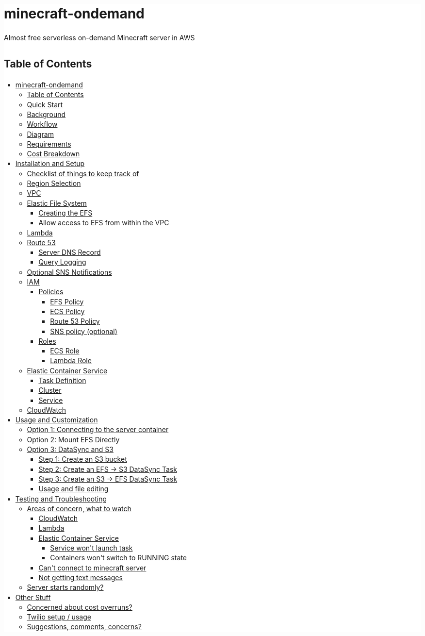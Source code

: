 # minecraft-ondemand

Almost free serverless on-demand Minecraft server in AWS

## Table of Contents

- [minecraft-ondemand](#minecraft-ondemand)
  - [Table of Contents](#table-of-contents)
  - [Quick Start](#quick-start)
  - [Background](#background)
  - [Workflow](#workflow)
  - [Diagram](#diagram)
  - [Requirements](#requirements)
  - [Cost Breakdown](#cost-breakdown)
- [Installation and Setup](#installation-and-setup)
  - [Checklist of things to keep track of](#checklist-of-things-to-keep-track-of)
  - [Region Selection](#region-selection)
  - [VPC](#vpc)
  - [Elastic File System](#elastic-file-system)
    - [Creating the EFS](#creating-the-efs)
    - [Allow access to EFS from within the VPC](#allow-access-to-efs-from-within-the-vpc)
  - [Lambda](#lambda)
  - [Route 53](#route-53)
    - [Server DNS Record](#server-dns-record)
    - [Query Logging](#query-logging)
  - [Optional SNS Notifications](#optional-sns-notifications)
  - [IAM](#iam)
    - [Policies](#policies)
      - [EFS Policy](#efs-policy)
      - [ECS Policy](#ecs-policy)
      - [Route 53 Policy](#route-53-policy)
      - [SNS policy (optional)](#sns-policy-optional)
    - [Roles](#roles)
      - [ECS Role](#ecs-role)
      - [Lambda Role](#lambda-role)
  - [Elastic Container Service](#elastic-container-service)
    - [Task Definition](#task-definition)
    - [Cluster](#cluster)
    - [Service](#service)
  - [CloudWatch](#cloudwatch)
- [Usage and Customization](#usage-and-customization)
  - [Option 1: Connecting to the server container](#option-1-connecting-to-the-server-container)
  - [Option 2: Mount EFS Directly](#option-2-mount-efs-directly)
  - [Option 3: DataSync and S3](#option-3-datasync-and-s3)
    - [Step 1: Create an S3 bucket](#step-1-create-an-s3-bucket)
    - [Step 2: Create an EFS -\> S3 DataSync Task](#step-2-create-an-efs---s3-datasync-task)
    - [Step 3: Create an S3 -\> EFS DataSync Task](#step-3-create-an-s3---efs-datasync-task)
    - [Usage and file editing](#usage-and-file-editing)
- [Testing and Troubleshooting](#testing-and-troubleshooting)
  - [Areas of concern, what to watch](#areas-of-concern-what-to-watch)
    - [CloudWatch](#cloudwatch-1)
    - [Lambda](#lambda-1)
    - [Elastic Container Service](#elastic-container-service-1)
      - [Service won't launch task](#service-wont-launch-task)
      - [Containers won't switch to RUNNING state](#containers-wont-switch-to-running-state)
    - [Can't connect to minecraft server](#cant-connect-to-minecraft-server)
    - [Not getting text messages](#not-getting-text-messages)
  - [Server starts randomly?](#server-starts-randomly)
- [Other Stuff](#other-stuff)
  - [Concerned about cost overruns?](#concerned-about-cost-overruns)
  - [Twilio setup / usage](#twilio-setup--usage)
  - [Suggestions, comments, concerns?](#suggestions-comments-concerns)
